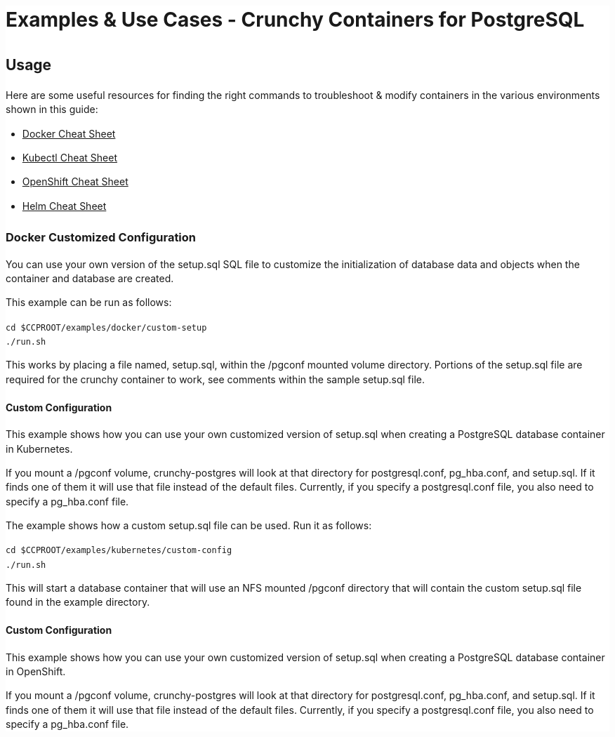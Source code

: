 # Examples & Use Cases - Crunchy Containers for PostgreSQL

## Usage

Here are some useful resources for finding the right commands to troubleshoot & modify containers in the various environments shown in this guide:

- [Docker Cheat Sheet](http://www.bogotobogo.com/DevOps/Docker/Docker-Cheat-Sheet.php) 

- [Kubectl Cheat Sheet](https://kubernetes.io/docs/user-guide/kubectl-cheatsheet/) 

- [OpenShift Cheat Sheet](https://github.com/nekop/openshift-sandbox/blob/master/docs/command-cheatsheet.md) 

- [Helm Cheat Sheet](https://github.com/kubernetes/helm/blob/master/docs/using_helm.md)

### Docker Customized Configuration

You can use your own version of the setup.sql SQL file to customize the initialization of database data and objects when the container and database are created.

This example can be run as follows:
```
cd $CCPROOT/examples/docker/custom-setup
./run.sh
```
This works by placing a file named, setup.sql, within the /pgconf mounted volume directory. Portions of the setup.sql file are required for the crunchy container to work, see comments within the sample setup.sql file.

#### Custom Configuration

This example shows how you can use your own customized version of setup.sql when creating a PostgreSQL database container in Kubernetes.

If you mount a /pgconf volume, crunchy-postgres will look at that directory for postgresql.conf, pg_hba.conf, and setup.sql. If it finds one of them it will use that file instead of the default files. Currently, if you specify a postgresql.conf file, you also need to specify a pg_hba.conf file.

The example shows how a custom setup.sql file can be used. Run it as follows:
```
cd $CCPROOT/examples/kubernetes/custom-config
./run.sh
```
This will start a database container that will use an NFS mounted /pgconf directory that will contain the custom setup.sql file found in the example directory.

#### Custom Configuration

This example shows how you can use your own customized version of setup.sql when creating a PostgreSQL database container in OpenShift.

If you mount a /pgconf volume, crunchy-postgres will look at that directory for postgresql.conf, pg_hba.conf, and setup.sql. If it finds one of them it will use that file instead of the default files. Currently, if you specify a postgresql.conf file, you also need to specify a pg_hba.conf file.
